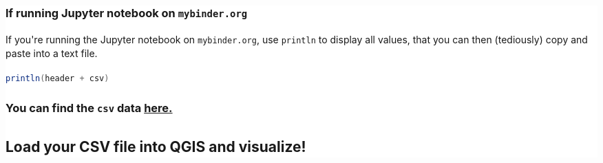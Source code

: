 ### If running Jupyter notebook on `mybinder.org`

If you're running the Jupyter notebook on `mybinder.org`, use `println` to display all values, that you can then (tediously) copy and paste into a text file.


```scala
println(header + csv)
```
### You can find the `csv` data [here.](https://github.com/michaeldahlquist/clas299/blob/master/ptolemy/ptolemy.csv)

## Load your CSV file into QGIS and visualize!

